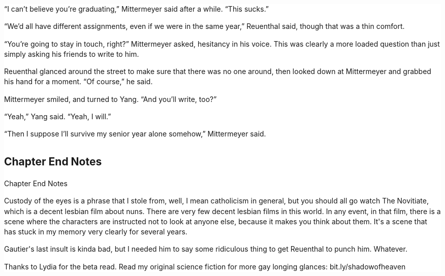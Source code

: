 “I can’t believe you’re graduating,” Mittermeyer said after a while\. “This sucks\.”

“We’d all have different assignments, even if we were in the same year,” Reuenthal said, though that was a thin comfort\.

“You’re going to stay in touch, right?” Mittermeyer asked, hesitancy in his voice\. This was clearly a more loaded question than just simply asking his friends to write to him\.

Reuenthal glanced around the street to make sure that there was no one around, then looked down at Mittermeyer and grabbed his hand for a moment\. “Of course,” he said\.

Mittermeyer smiled, and turned to Yang\. “And you’ll write, too?”

“Yeah,” Yang said\. “Yeah, I will\.”

“Then I suppose I’ll survive my senior year alone somehow,” Mittermeyer said\.

## Chapter End Notes

Chapter End Notes

Custody of the eyes is a phrase that I stole from, well, I mean catholicism in general, but you should all go watch The Novitiate, which is a decent lesbian film about nuns\. There are very few decent lesbian films in this world\. In any event, in that film, there is a scene where the characters are instructed not to look at anyone else, because it makes you think about them\. It's a scene that has stuck in my memory very clearly for several years\. 

Gautier's last insult is kinda bad, but I needed him to say some ridiculous thing to get Reuenthal to punch him\. Whatever\.

Thanks to Lydia for the beta read\. Read my original science fiction for more gay longing glances: bit\.ly/shadowofheaven

